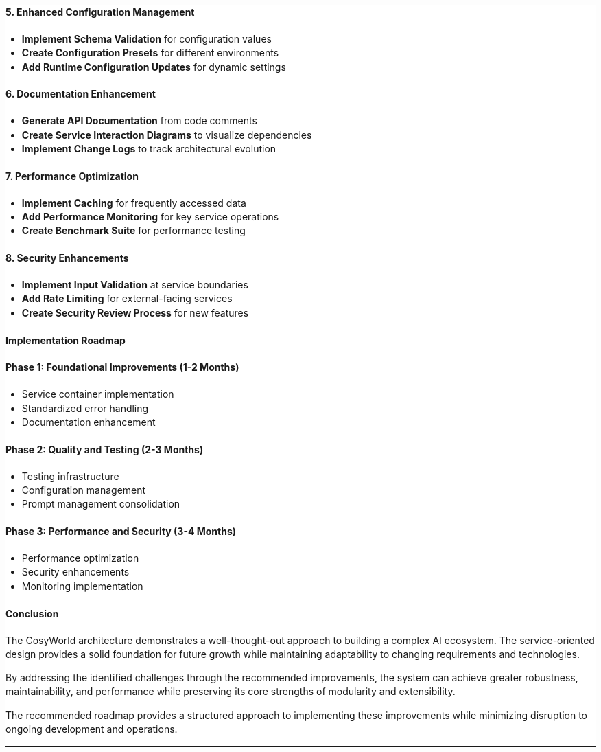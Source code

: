 
#### 5. Enhanced Configuration Management
- **Implement Schema Validation** for configuration values
- **Create Configuration Presets** for different environments
- **Add Runtime Configuration Updates** for dynamic settings

#### 6. Documentation Enhancement
- **Generate API Documentation** from code comments
- **Create Service Interaction Diagrams** to visualize dependencies
- **Implement Change Logs** to track architectural evolution

#### 7. Performance Optimization
- **Implement Caching** for frequently accessed data
- **Add Performance Monitoring** for key service operations
- **Create Benchmark Suite** for performance testing

#### 8. Security Enhancements
- **Implement Input Validation** at service boundaries
- **Add Rate Limiting** for external-facing services
- **Create Security Review Process** for new features

#### Implementation Roadmap

#### Phase 1: Foundational Improvements (1-2 Months)
- Service container implementation
- Standardized error handling
- Documentation enhancement

#### Phase 2: Quality and Testing (2-3 Months)
- Testing infrastructure
- Configuration management
- Prompt management consolidation

#### Phase 3: Performance and Security (3-4 Months)
- Performance optimization
- Security enhancements
- Monitoring implementation

#### Conclusion

The CosyWorld architecture demonstrates a well-thought-out approach to building a complex AI ecosystem. The service-oriented design provides a solid foundation for future growth while maintaining adaptability to changing requirements and technologies.

By addressing the identified challenges through the recommended improvements, the system can achieve greater robustness, maintainability, and performance while preserving its core strengths of modularity and extensibility.

The recommended roadmap provides a structured approach to implementing these improvements while minimizing disruption to ongoing development and operations.

---

